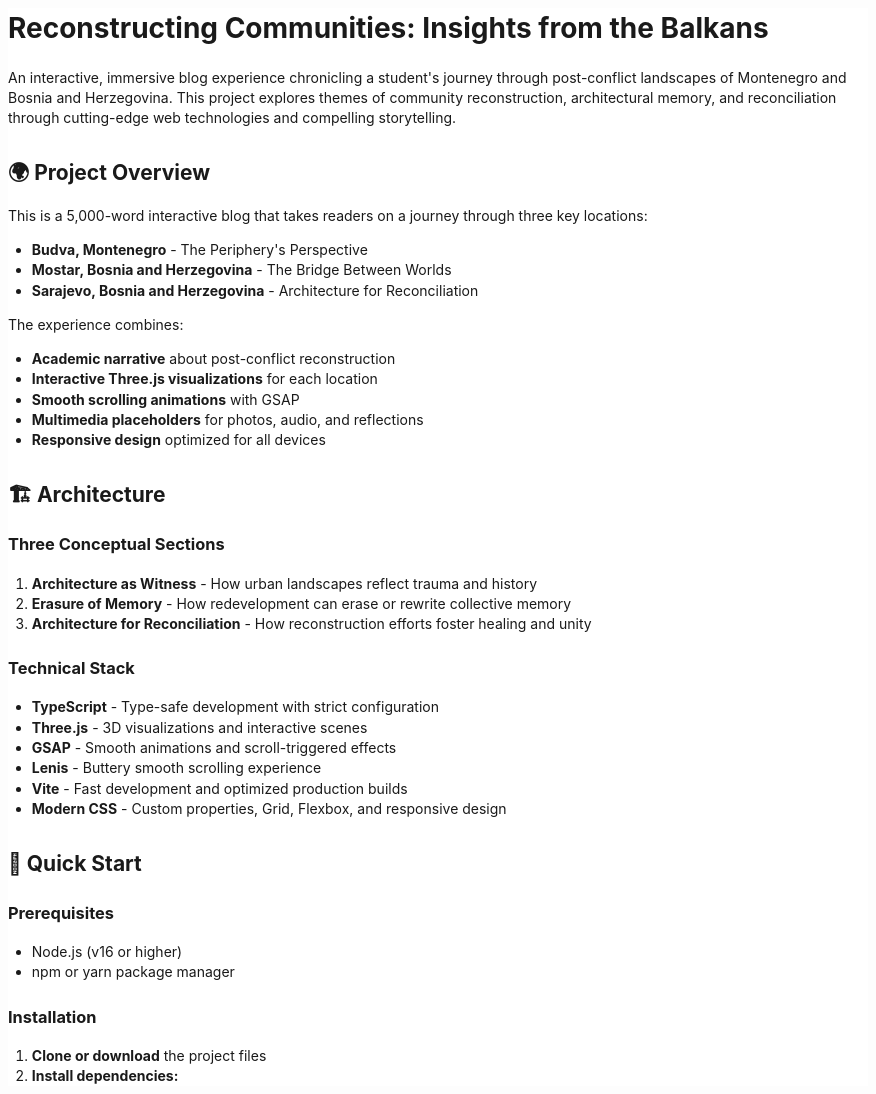# Reconstructing Communities: Insights from the Balkans

An interactive, immersive blog experience chronicling a student's journey through post-conflict landscapes of Montenegro and Bosnia and Herzegovina. This project explores themes of community reconstruction, architectural memory, and reconciliation through cutting-edge web technologies and compelling storytelling.

## 🌍 Project Overview

This is a 5,000-word interactive blog that takes readers on a journey through three key locations:

- **Budva, Montenegro** - The Periphery's Perspective
- **Mostar, Bosnia and Herzegovina** - The Bridge Between Worlds
- **Sarajevo, Bosnia and Herzegovina** - Architecture for Reconciliation

The experience combines:

- **Academic narrative** about post-conflict reconstruction
- **Interactive Three.js visualizations** for each location
- **Smooth scrolling animations** with GSAP
- **Multimedia placeholders** for photos, audio, and reflections
- **Responsive design** optimized for all devices

## 🏗️ Architecture

### Three Conceptual Sections

1. **Architecture as Witness** - How urban landscapes reflect trauma and history
2. **Erasure of Memory** - How redevelopment can erase or rewrite collective memory
3. **Architecture for Reconciliation** - How reconstruction efforts foster healing and unity

### Technical Stack

- **TypeScript** - Type-safe development with strict configuration
- **Three.js** - 3D visualizations and interactive scenes
- **GSAP** - Smooth animations and scroll-triggered effects
- **Lenis** - Buttery smooth scrolling experience
- **Vite** - Fast development and optimized production builds
- **Modern CSS** - Custom properties, Grid, Flexbox, and responsive design

## 🚀 Quick Start

### Prerequisites

- Node.js (v16 or higher)
- npm or yarn package manager

### Installation

1. **Clone or download** the project files
2. **Install dependencies:**
